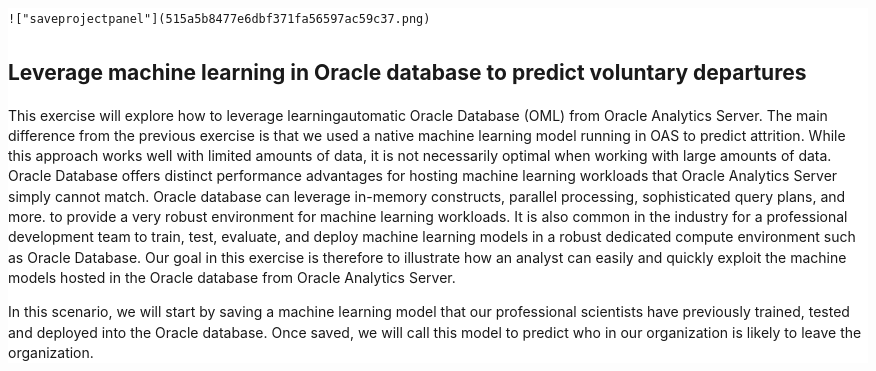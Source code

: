     !["saveprojectpanel"](515a5b8477e6dbf371fa56597ac59c37.png)

## Leverage machine learning in Oracle database to predict voluntary departures

This exercise will explore how to leverage learningautomatic Oracle Database (OML) from Oracle Analytics Server. The main difference from the previous exercise is that we used a native machine learning model running in OAS to predict attrition. While this approach works well with limited amounts of data, it is not necessarily optimal when working with large amounts of data. Oracle Database offers distinct performance advantages for hosting machine learning workloads that Oracle Analytics Server simply cannot match. Oracle database can leverage in-memory constructs, parallel processing, sophisticated query plans, and more. to provide a very robust environment for machine learning workloads. It is also common in the industry for a professional development team to train, test, evaluate, and deploy machine learning models in a robust dedicated compute environment such as Oracle Database. Our goal in this exercise is therefore to illustrate how an analyst can easily and quickly exploit the machine models hosted in the Oracle database from Oracle Analytics Server.

In this scenario, we will start by saving a machine learning model that our professional scientists have previously trained, tested and deployed into the Oracle database. Once saved, we will call this model to predict who in our organization is likely to leave the organization.
